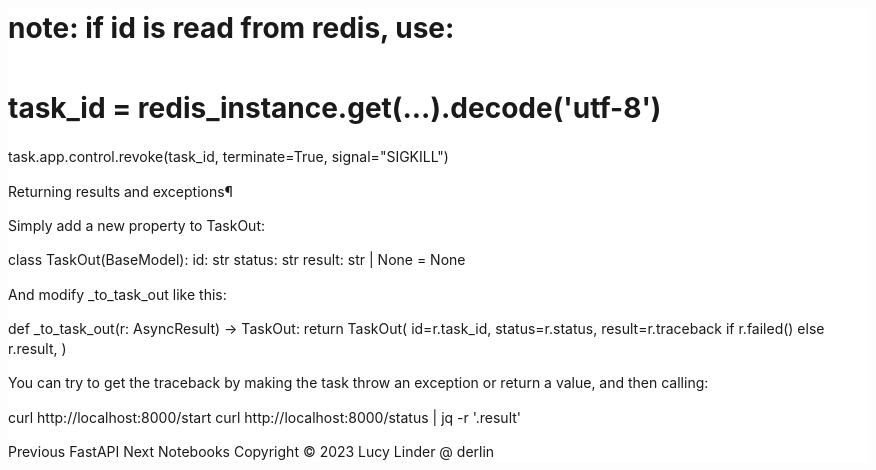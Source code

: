 # note: if id is read from redis, use:

# task_id = redis_instance.get(...).decode('utf-8')

task.app.control.revoke(task_id, terminate=True, signal="SIGKILL")

Returning results and exceptions¶

Simply add a new property to TaskOut:

class TaskOut(BaseModel):
id: str
status: str
result: str | None = None

And modify \_to_task_out like this:

def \_to_task_out(r: AsyncResult) -> TaskOut:
return TaskOut(
id=r.task_id,
status=r.status,
result=r.traceback if r.failed() else r.result,
)

You can try to get the traceback by making the task throw an exception or return a value, and then calling:

curl http://localhost:8000/start
curl http://localhost:8000/status | jq -r '.result'

Previous
FastAPI
Next
Notebooks
Copyright © 2023 Lucy Linder @ derlin
